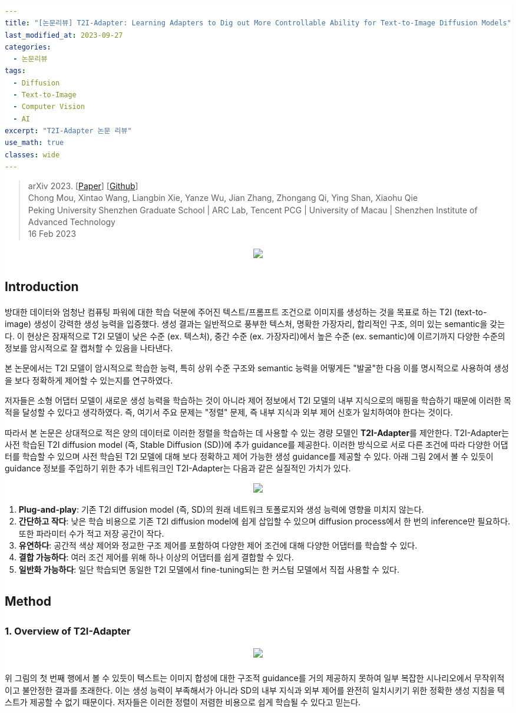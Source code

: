 ```yaml
---
title: "[논문리뷰] T2I-Adapter: Learning Adapters to Dig out More Controllable Ability for Text-to-Image Diffusion Models"
last_modified_at: 2023-09-27
categories:
  - 논문리뷰
tags:
  - Diffusion
  - Text-to-Image
  - Computer Vision
  - AI
excerpt: "T2I-Adapter 논문 리뷰"
use_math: true
classes: wide
---
```


> arXiv 2023. [[Paper](https://arxiv.org/abs/2302.08453)] [[Github](https://github.com/TencentARC/T2I-Adapter)]  
> Chong Mou, Xintao Wang, Liangbin Xie, Yanze Wu, Jian Zhang, Zhongang Qi, Ying Shan, Xiaohu Qie  
> Peking University Shenzhen Graduate School | ARC Lab, Tencent PCG | University of Macau | Shenzhen Institute of Advanced Technology  
> 16 Feb 2023  

<center><img src='{{"/assets/img/t2i-adapter/t2i-adapter-fig1.webp" | relative_url}}' width="90%"></center>

## Introduction
방대한 데이터와 엄청난 컴퓨팅 파워에 대한 학습 덕분에 주어진 텍스트/프롬프트 조건으로 이미지를 생성하는 것을 목표로 하는 T2I (text-to-image) 생성이 강력한 생성 능력을 입증했다. 생성 결과는 일반적으로 풍부한 텍스처, 명확한 가장자리, 합리적인 구조, 의미 있는 semantic을 갖는다. 이 현상은 잠재적으로 T2I 모델이 낮은 수준 (ex. 텍스처), 중간 수준 (ex. 가장자리)에서 높은 수준 (ex. semantic)에 이르기까지 다양한 수준의 정보를 암시적으로 잘 캡처할 수 있음을 나타낸다.

본 논문에서는 T2I 모델이 암시적으로 학습한 능력, 특히 상위 수준 구조와 semantic 능력을 어떻게든 "발굴"한 다음 이를 명시적으로 사용하여 생성을 보다 정확하게 제어할 수 있는지를 연구하였다. 

저자들은 소형 어댑터 모델이 새로운 생성 능력을 학습하는 것이 아니라 제어 정보에서 T2I 모델의 내부 지식으로의 매핑을 학습하기 때문에 이러한 목적을 달성할 수 있다고 생각하였다. 즉, 여기서 주요 문제는 "정렬" 문제, 즉 내부 지식과 외부 제어 신호가 일치하여야 한다는 것이다.

따라서 본 논문은 상대적으로 적은 양의 데이터로 이러한 정렬을 학습하는 데 사용할 수 있는 경량 모델인 **T2I-Adapter**를 제안한다. T2I-Adapter는 사전 학습된 T2I diffusion model (즉, Stable Diffusion (SD))에 추가 guidance를 제공한다. 이러한 방식으로 서로 다른 조건에 따라 다양한 어댑터를 학습할 수 있으며 사전 학습된 T2I 모델에 대해 보다 정확하고 제어 가능한 생성 guidance를 제공할 수 있다. 아래 그림 2에서 볼 수 있듯이 guidance 정보를 주입하기 위한 추가 네트워크인 T2I-Adapter는 다음과 같은 실질적인 가치가 있다.

<center><img src='{{"/assets/img/t2i-adapter/t2i-adapter-fig2.webp" | relative_url}}' width="50%"></center>

1. **Plug-and-play**: 기존 T2I diffusion model (즉, SD)의 원래 네트워크 토폴로지와 생성 능력에 영향을 미치지 않는다.
2. **간단하고 작다**: 낮은 학습 비용으로 기존 T2I diffusion model에 쉽게 삽입할 수 있으며 diffusion process에서 한 번의 inference만 필요하다. 또한 파라미터 수가 적고 저장 공간이 작다.
3. **유연하다**: 공간적 색상 제어와 정교한 구조 제어를 포함하여 다양한 제어 조건에 대해 다양한 어댑터를 학습할 수 있다.
4. **결합 가능하다**: 여러 조건 제어를 위해 하나 이상의 어댑터를 쉽게 결합할 수 있다.
5. **일반화 가능하다**: 일단 학습되면 동일한 T2I 모델에서 fine-tuning되는 한 커스텀 모델에서 직접 사용할 수 있다.

## Method
### 1. Overview of T2I-Adapter
<center><img src='{{"/assets/img/t2i-adapter/t2i-adapter-fig4.webp" | relative_url}}' width="60%"></center>
<br>
위 그림의 첫 번째 행에서 볼 수 있듯이 텍스트는 이미지 합성에 대한 구조적 guidance를 거의 제공하지 못하여 일부 복잡한 시나리오에서 무작위적이고 불안정한 결과를 초래한다. 이는 생성 능력이 부족해서가 아니라 SD의 내부 지식과 외부 제어를 완전히 일치시키기 위한 정확한 생성 지침을 텍스트가 제공할 수 없기 때문이다. 저자들은 이러한 정렬이 저렴한 비용으로 쉽게 학습될 수 있다고 믿는다. 
